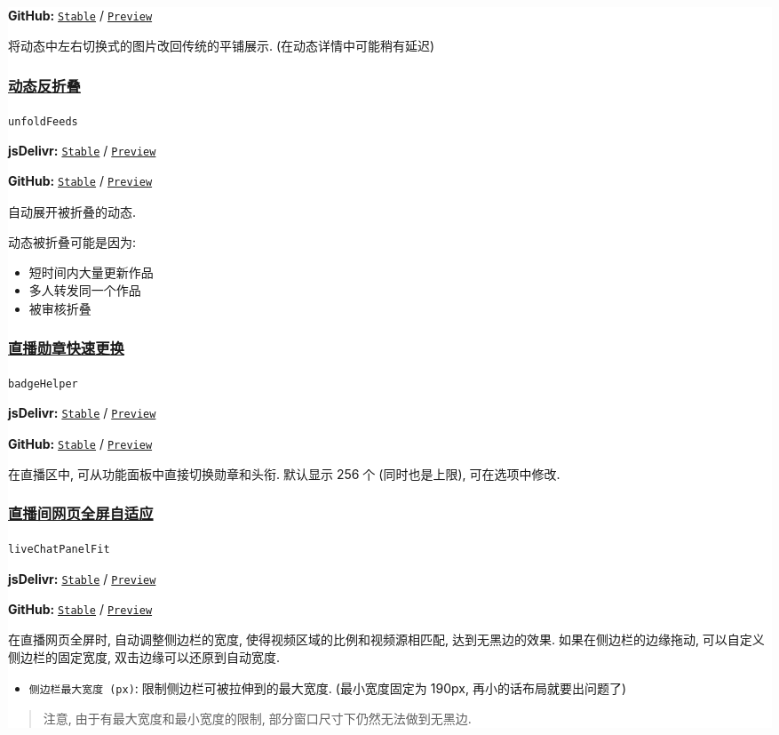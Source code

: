 **GitHub:** [`Stable`](https://raw.githubusercontent.com/the1812/Bilibili-Evolved/master/registry/dist/components/feeds/legacy-image-viewer.js) / [`Preview`](https://raw.githubusercontent.com/the1812/Bilibili-Evolved/preview/registry/dist/components/feeds/legacy-image-viewer.js)

将动态中左右切换式的图片改回传统的平铺展示. (在动态详情中可能稍有延迟)

### [动态反折叠](../../registry/dist/components/feeds/unfold.js)
`unfoldFeeds`

**jsDelivr:** [`Stable`](https://cdn.jsdelivr.net/gh/the1812/Bilibili-Evolved@master/registry/dist/components/feeds/unfold.js) / [`Preview`](https://cdn.jsdelivr.net/gh/the1812/Bilibili-Evolved@preview/registry/dist/components/feeds/unfold.js)

**GitHub:** [`Stable`](https://raw.githubusercontent.com/the1812/Bilibili-Evolved/master/registry/dist/components/feeds/unfold.js) / [`Preview`](https://raw.githubusercontent.com/the1812/Bilibili-Evolved/preview/registry/dist/components/feeds/unfold.js)


自动展开被折叠的动态.

动态被折叠可能是因为:
- 短时间内大量更新作品
- 多人转发同一个作品
- 被审核折叠

### [直播勋章快速更换](../../registry/dist/components/live/badge-helper.js)
`badgeHelper`

**jsDelivr:** [`Stable`](https://cdn.jsdelivr.net/gh/the1812/Bilibili-Evolved@master/registry/dist/components/live/badge-helper.js) / [`Preview`](https://cdn.jsdelivr.net/gh/the1812/Bilibili-Evolved@preview/registry/dist/components/live/badge-helper.js)

**GitHub:** [`Stable`](https://raw.githubusercontent.com/the1812/Bilibili-Evolved/master/registry/dist/components/live/badge-helper.js) / [`Preview`](https://raw.githubusercontent.com/the1812/Bilibili-Evolved/preview/registry/dist/components/live/badge-helper.js)

在直播区中, 可从功能面板中直接切换勋章和头衔. 默认显示 256 个 (同时也是上限), 可在选项中修改.

### [直播间网页全屏自适应](../../registry/dist/components/live/chat-panel-fit.js)
`liveChatPanelFit`

**jsDelivr:** [`Stable`](https://cdn.jsdelivr.net/gh/the1812/Bilibili-Evolved@master/registry/dist/components/live/chat-panel-fit.js) / [`Preview`](https://cdn.jsdelivr.net/gh/the1812/Bilibili-Evolved@preview/registry/dist/components/live/chat-panel-fit.js)

**GitHub:** [`Stable`](https://raw.githubusercontent.com/the1812/Bilibili-Evolved/master/registry/dist/components/live/chat-panel-fit.js) / [`Preview`](https://raw.githubusercontent.com/the1812/Bilibili-Evolved/preview/registry/dist/components/live/chat-panel-fit.js)

在直播网页全屏时, 自动调整侧边栏的宽度, 使得视频区域的比例和视频源相匹配, 达到无黑边的效果.
如果在侧边栏的边缘拖动, 可以自定义侧边栏的固定宽度, 双击边缘可以还原到自动宽度.

- `侧边栏最大宽度 (px)`: 限制侧边栏可被拉伸到的最大宽度. (最小宽度固定为 190px, 再小的话布局就要出问题了)

> 注意, 由于有最大宽度和最小宽度的限制, 部分窗口尺寸下仍然无法做到无黑边.
